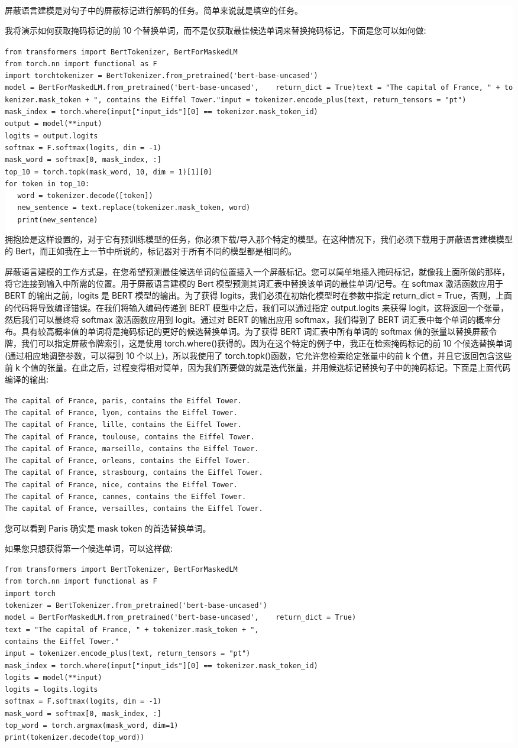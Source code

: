 屏蔽语言建模是对句子中的屏蔽标记进行解码的任务。简单来说就是填空的任务。

我将演示如何获取掩码标记的前 10 个替换单词，而不是仅获取最佳候选单词来替换掩码标记，下面是您可以如何做:

```
from transformers import BertTokenizer, BertForMaskedLM
from torch.nn import functional as F
import torchtokenizer = BertTokenizer.from_pretrained('bert-base-uncased')
model = BertForMaskedLM.from_pretrained('bert-base-uncased',    return_dict = True)text = "The capital of France, " + tokenizer.mask_token + ", contains the Eiffel Tower."input = tokenizer.encode_plus(text, return_tensors = "pt")
mask_index = torch.where(input["input_ids"][0] == tokenizer.mask_token_id)
output = model(**input)
logits = output.logits
softmax = F.softmax(logits, dim = -1)
mask_word = softmax[0, mask_index, :]
top_10 = torch.topk(mask_word, 10, dim = 1)[1][0]
for token in top_10:
   word = tokenizer.decode([token])
   new_sentence = text.replace(tokenizer.mask_token, word)
   print(new_sentence)
```

拥抱脸是这样设置的，对于它有预训练模型的任务，你必须下载/导入那个特定的模型。在这种情况下，我们必须下载用于屏蔽语言建模模型的 Bert，而正如我在上一节中所说的，标记器对于所有不同的模型都是相同的。

屏蔽语言建模的工作方式是，在您希望预测最佳候选单词的位置插入一个屏蔽标记。您可以简单地插入掩码标记，就像我上面所做的那样，将它连接到输入中所需的位置。用于屏蔽语言建模的 Bert 模型预测其词汇表中替换该单词的最佳单词/记号。在 softmax 激活函数应用于 BERT 的输出之前，logits 是 BERT 模型的输出。为了获得 logits，我们必须在初始化模型时在参数中指定 return_dict = True，否则，上面的代码将导致编译错误。在我们将输入编码传递到 BERT 模型中之后，我们可以通过指定 output.logits 来获得 logit，这将返回一个张量，然后我们可以最终将 softmax 激活函数应用到 logit。通过对 BERT 的输出应用 softmax，我们得到了 BERT 词汇表中每个单词的概率分布。具有较高概率值的单词将是掩码标记的更好的候选替换单词。为了获得 BERT 词汇表中所有单词的 softmax 值的张量以替换屏蔽令牌，我们可以指定屏蔽令牌索引，这是使用 torch.where()获得的。因为在这个特定的例子中，我正在检索掩码标记的前 10 个候选替换单词(通过相应地调整参数，可以得到 10 个以上)，所以我使用了 torch.topk()函数，它允许您检索给定张量中的前 k 个值，并且它返回包含这些前 k 个值的张量。在此之后，过程变得相对简单，因为我们所要做的就是迭代张量，并用候选标记替换句子中的掩码标记。下面是上面代码编译的输出:

```
The capital of France, paris, contains the Eiffel Tower. 
The capital of France, lyon, contains the Eiffel Tower. 
The capital of France, lille, contains the Eiffel Tower. 
The capital of France, toulouse, contains the Eiffel Tower. 
The capital of France, marseille, contains the Eiffel Tower. 
The capital of France, orleans, contains the Eiffel Tower. 
The capital of France, strasbourg, contains the Eiffel Tower. 
The capital of France, nice, contains the Eiffel Tower. 
The capital of France, cannes, contains the Eiffel Tower. 
The capital of France, versailles, contains the Eiffel Tower.
```

您可以看到 Paris 确实是 mask token 的首选替换单词。

如果您只想获得第一个候选单词，可以这样做:

```
from transformers import BertTokenizer, BertForMaskedLM
from torch.nn import functional as F
import torch
tokenizer = BertTokenizer.from_pretrained('bert-base-uncased')
model = BertForMaskedLM.from_pretrained('bert-base-uncased',    return_dict = True)
text = "The capital of France, " + tokenizer.mask_token + ",
contains the Eiffel Tower."
input = tokenizer.encode_plus(text, return_tensors = "pt")
mask_index = torch.where(input["input_ids"][0] == tokenizer.mask_token_id)
logits = model(**input)
logits = logits.logits
softmax = F.softmax(logits, dim = -1)
mask_word = softmax[0, mask_index, :]
top_word = torch.argmax(mask_word, dim=1)
print(tokenizer.decode(top_word))
```
